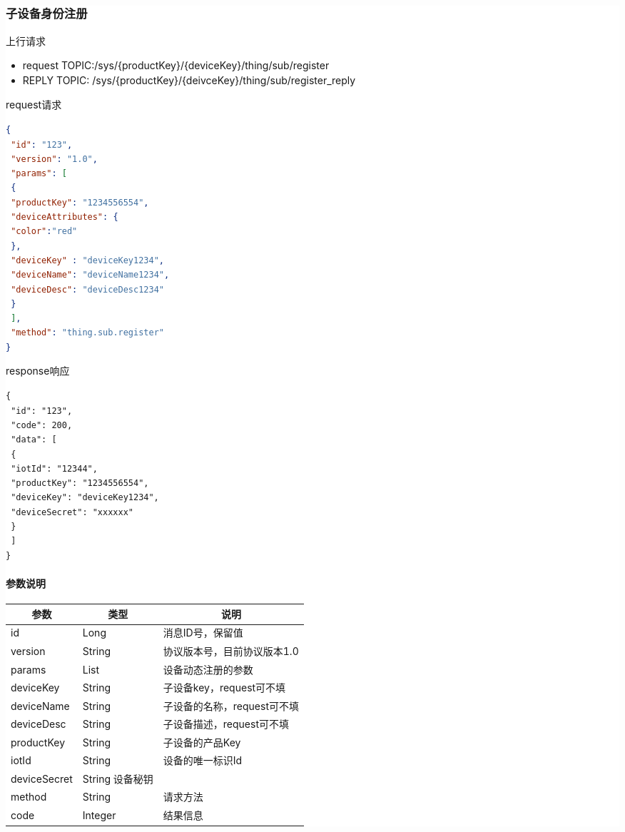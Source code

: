 ### 子设备身份注册

上行请求

* request TOPIC:/sys/{productKey}/{deviceKey}/thing/sub/register
* REPLY TOPIC: /sys/{productKey}/{deivceKey}/thing/sub/register_reply

request请求
```json
{
 "id": "123",
 "version": "1.0",
 "params": [
 {
 "productKey": "1234556554",
 "deviceAttributes": {
 "color":"red"
 },
 "deviceKey" : "deviceKey1234",
 "deviceName": "deviceName1234",
 "deviceDesc": "deviceDesc1234"
 }
 ],
 "method": "thing.sub.register"
}
```
response响应
```
{
 "id": "123",
 "code": 200,
 "data": [
 {
 "iotId": "12344",
 "productKey": "1234556554",
 "deviceKey": "deviceKey1234",
 "deviceSecret": "xxxxxx"
 }
 ]
}
```
#### 参数说明


| 参数         | 类型               | 说明                        |
| ------------ | ------------------ | --------------------------- |
| id           | Long               | 消息ID号，保留值            |
| version      | String             | 协议版本号，目前协议版本1.0 |
| params       | List               | 设备动态注册的参数          |
| deviceKey    | String             | 子设备key，request可不填    |
| deviceName   | String             | 子设备的名称，request可不填 |
| deviceDesc   | String             | 子设备描述，request可不填   |
| productKey   | String             | 子设备的产品Key             |
| iotId        | String             | 设备的唯一标识Id            |
| deviceSecret | String	设备秘钥    |                             |
| method       | String             | 请求方法                    |
| code         | Integer            | 结果信息                    |
